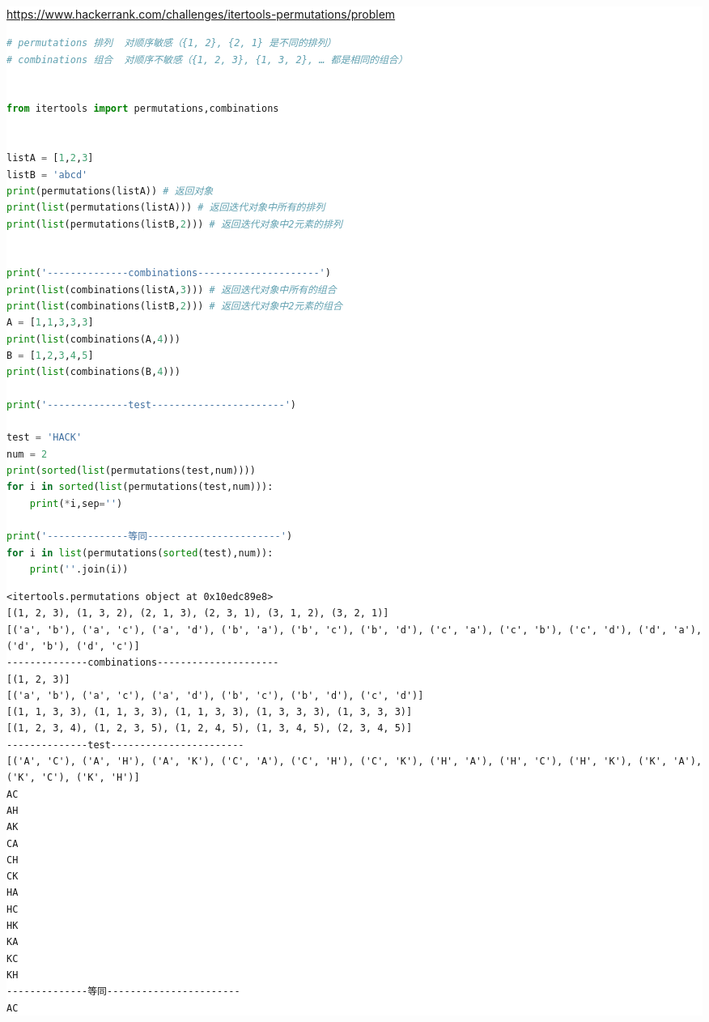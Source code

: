 https://www.hackerrank.com/challenges/itertools-permutations/problem


```python
# permutations 排列  对顺序敏感（{1, 2}, {2, 1} 是不同的排列）
# combinations 组合  对顺序不敏感（{1, 2, 3}, {1, 3, 2}, … 都是相同的组合）


from itertools import permutations,combinations


listA = [1,2,3]
listB = 'abcd'
print(permutations(listA)) # 返回对象
print(list(permutations(listA))) # 返回迭代对象中所有的排列
print(list(permutations(listB,2))) # 返回迭代对象中2元素的排列


print('--------------combinations---------------------') 
print(list(combinations(listA,3))) # 返回迭代对象中所有的组合
print(list(combinations(listB,2))) # 返回迭代对象中2元素的组合
A = [1,1,3,3,3]
print(list(combinations(A,4)))
B = [1,2,3,4,5]
print(list(combinations(B,4)))

print('--------------test-----------------------') 

test = 'HACK'
num = 2
print(sorted(list(permutations(test,num))))
for i in sorted(list(permutations(test,num))):
    print(*i,sep='')
    
print('--------------等同-----------------------')    
for i in list(permutations(sorted(test),num)):
    print(''.join(i))    
```

    <itertools.permutations object at 0x10edc89e8>
    [(1, 2, 3), (1, 3, 2), (2, 1, 3), (2, 3, 1), (3, 1, 2), (3, 2, 1)]
    [('a', 'b'), ('a', 'c'), ('a', 'd'), ('b', 'a'), ('b', 'c'), ('b', 'd'), ('c', 'a'), ('c', 'b'), ('c', 'd'), ('d', 'a'), ('d', 'b'), ('d', 'c')]
    --------------combinations---------------------
    [(1, 2, 3)]
    [('a', 'b'), ('a', 'c'), ('a', 'd'), ('b', 'c'), ('b', 'd'), ('c', 'd')]
    [(1, 1, 3, 3), (1, 1, 3, 3), (1, 1, 3, 3), (1, 3, 3, 3), (1, 3, 3, 3)]
    [(1, 2, 3, 4), (1, 2, 3, 5), (1, 2, 4, 5), (1, 3, 4, 5), (2, 3, 4, 5)]
    --------------test-----------------------
    [('A', 'C'), ('A', 'H'), ('A', 'K'), ('C', 'A'), ('C', 'H'), ('C', 'K'), ('H', 'A'), ('H', 'C'), ('H', 'K'), ('K', 'A'), ('K', 'C'), ('K', 'H')]
    AC
    AH
    AK
    CA
    CH
    CK
    HA
    HC
    HK
    KA
    KC
    KH
    --------------等同-----------------------
    AC